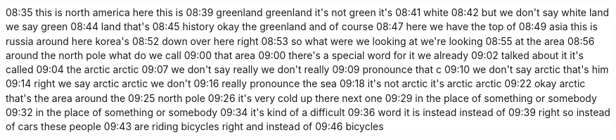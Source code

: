 08:35
this is north america here this is
08:39
greenland greenland it's not green it's
08:41
white
08:42
but we don't say white land we say green
08:44
land that's
08:45
history okay the greenland and of course
08:47
here we have the top of
08:49
asia this is russia around here korea's
08:52
down over here right
08:53
so what were we looking at we're looking
08:55
at the area
08:56
around the north pole what do we call
09:00
that area
09:00
there's a special word for it we already
09:02
talked about it it's called
09:04
the arctic arctic
09:07
we don't say really we don't really
09:09
pronounce that c
09:10
we don't say arctic that's him
09:14
right we say arctic arctic we don't
09:16
really pronounce the sea
09:18
it's not arctic it's arctic arctic
09:22
okay arctic that's the area around the
09:25
north pole
09:26
it's very cold up there next one
09:29
in the place of something or somebody
09:32
in the place of something or somebody
09:34
it's kind of a difficult
09:36
word it is instead instead of
09:39
right so instead of cars these people
09:43
are riding bicycles right and instead of
09:46
bicycles